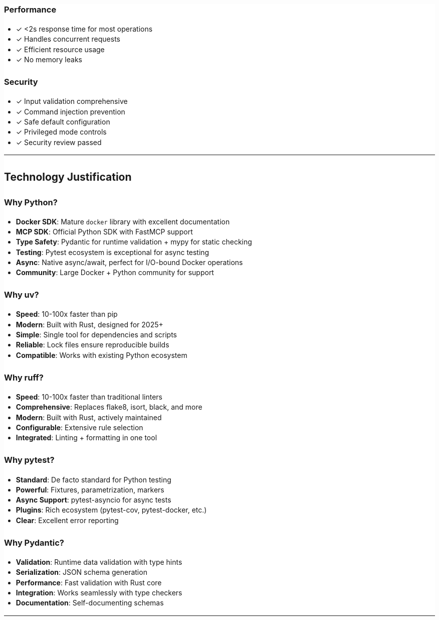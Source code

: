### Performance
- ✓ <2s response time for most operations
- ✓ Handles concurrent requests
- ✓ Efficient resource usage
- ✓ No memory leaks

### Security
- ✓ Input validation comprehensive
- ✓ Command injection prevention
- ✓ Safe default configuration
- ✓ Privileged mode controls
- ✓ Security review passed

---

## Technology Justification

### Why Python?
- **Docker SDK**: Mature `docker` library with excellent documentation
- **MCP SDK**: Official Python SDK with FastMCP support
- **Type Safety**: Pydantic for runtime validation + mypy for static checking
- **Testing**: Pytest ecosystem is exceptional for async testing
- **Async**: Native async/await, perfect for I/O-bound Docker operations
- **Community**: Large Docker + Python community for support

### Why uv?
- **Speed**: 10-100x faster than pip
- **Modern**: Built with Rust, designed for 2025+
- **Simple**: Single tool for dependencies and scripts
- **Reliable**: Lock files ensure reproducible builds
- **Compatible**: Works with existing Python ecosystem

### Why ruff?
- **Speed**: 10-100x faster than traditional linters
- **Comprehensive**: Replaces flake8, isort, black, and more
- **Modern**: Built with Rust, actively maintained
- **Configurable**: Extensive rule selection
- **Integrated**: Linting + formatting in one tool

### Why pytest?
- **Standard**: De facto standard for Python testing
- **Powerful**: Fixtures, parametrization, markers
- **Async Support**: pytest-asyncio for async tests
- **Plugins**: Rich ecosystem (pytest-cov, pytest-docker, etc.)
- **Clear**: Excellent error reporting

### Why Pydantic?
- **Validation**: Runtime data validation with type hints
- **Serialization**: JSON schema generation
- **Performance**: Fast validation with Rust core
- **Integration**: Works seamlessly with type checkers
- **Documentation**: Self-documenting schemas

---
